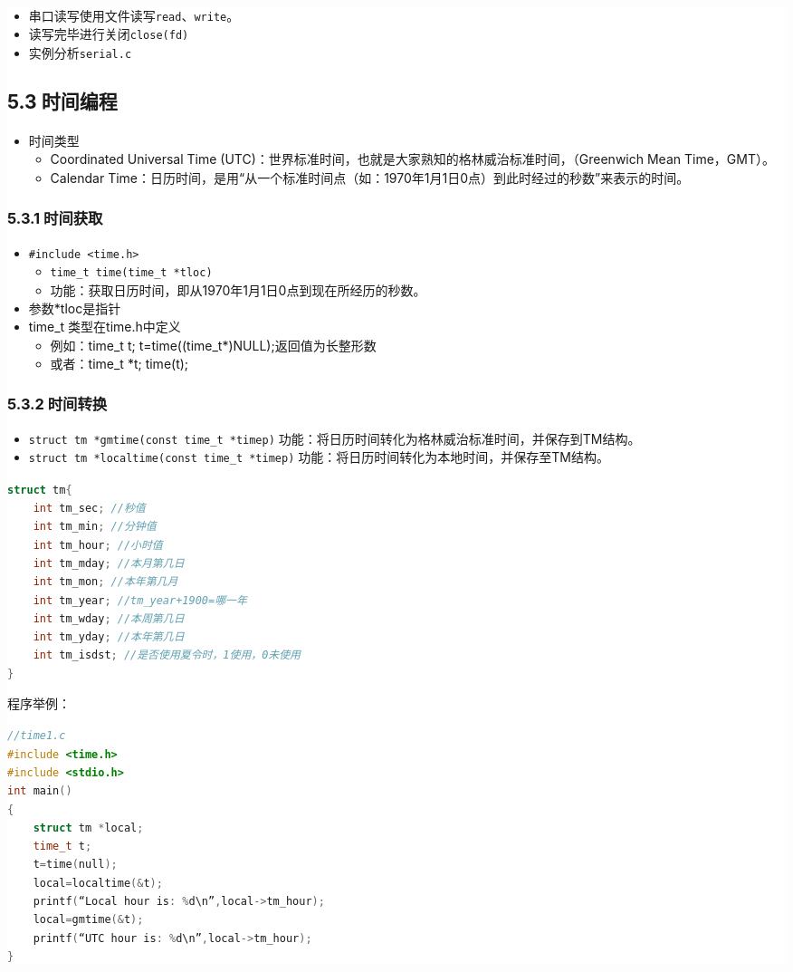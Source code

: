 - 串口读写使用文件读写`read`、`write`。
- 读写完毕进行关闭`close(fd)`
- 实例分析`serial.c`

## 5.3 时间编程

- 时间类型
  - Coordinated Universal Time (UTC)：世界标准时间，也就是大家熟知的格林威治标准时间，（Greenwich Mean Time，GMT）。
  - Calendar Time：日历时间，是用“从一个标准时间点（如：1970年1月1日0点）到此时经过的秒数”来表示的时间。

### 5.3.1 时间获取

- `#include <time.h>`
  - `time_t time(time_t *tloc)`
  - 功能：获取日历时间，即从1970年1月1日0点到现在所经历的秒数。
- 参数*tloc是指针
- time_t 类型在time.h中定义
  - 例如：time_t t;
        t=time((time_t*)NULL);返回值为长整形数
  - 或者：time_t *t; time(t);

### 5.3.2 时间转换

- `struct tm *gmtime(const time_t *timep)`
    功能：将日历时间转化为格林威治标准时间，并保存到TM结构。
- `struct tm *localtime(const time_t *timep)`
    功能：将日历时间转化为本地时间，并保存至TM结构。

```c
struct tm{
    int tm_sec; //秒值
    int tm_min; //分钟值
    int tm_hour; //小时值
    int tm_mday; //本月第几日
    int tm_mon; //本年第几月
    int tm_year; //tm_year+1900=哪一年
    int tm_wday; //本周第几日
    int tm_yday; //本年第几日
    int tm_isdst; //是否使用夏令时，1使用，0未使用
}
```

程序举例：

```c
//time1.c
#include <time.h>
#include <stdio.h>
int main()
{
    struct tm *local;
    time_t t;
    t=time(null);
    local=localtime(&t);
    printf(“Local hour is: %d\n”,local->tm_hour);
    local=gmtime(&t);
    printf(“UTC hour is: %d\n”,local->tm_hour);
}
```
